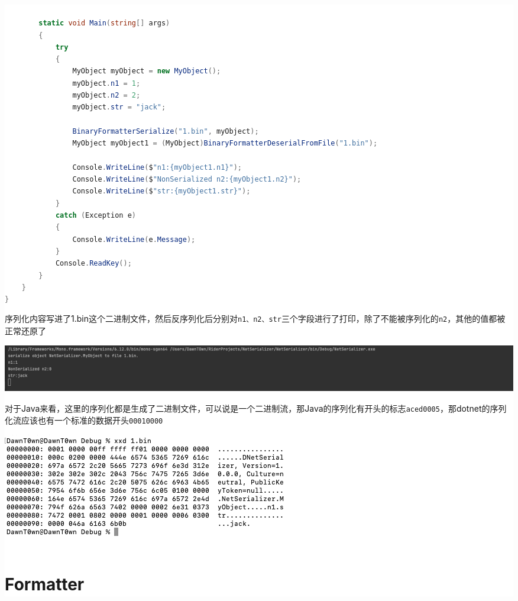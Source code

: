 ```c#

        static void Main(string[] args)
        {
            try
            {
                MyObject myObject = new MyObject();
                myObject.n1 = 1;
                myObject.n2 = 2;
                myObject.str = "jack";

                BinaryFormatterSerialize("1.bin", myObject);
                MyObject myObject1 = (MyObject)BinaryFormatterDeserialFromFile("1.bin");

                Console.WriteLine($"n1:{myObject1.n1}");
                Console.WriteLine($"NonSerialized n2:{myObject1.n2}");
                Console.WriteLine($"str:{myObject1.str}");
            }
            catch (Exception e)
            {
                Console.WriteLine(e.Message);
            }
            Console.ReadKey();
        }
    }
}
```

序列化内容写进了1.bin这个二进制文件，然后反序列化后分别对`n1、n2、str`三个字段进行了打印，除了不能被序列化的`n2`，其他的值都被正常还原了

![image-20240304091318441](images/1.png)

对于Java来看，这里的序列化都是生成了二进制文件，可以说是一个二进制流，那Java的序列化有开头的标志`aced0005`，那dotnet的序列化流应该也有一个标准的数据开头`00010000`

![image-20240304091555068](images/2.png)

# Formatter
